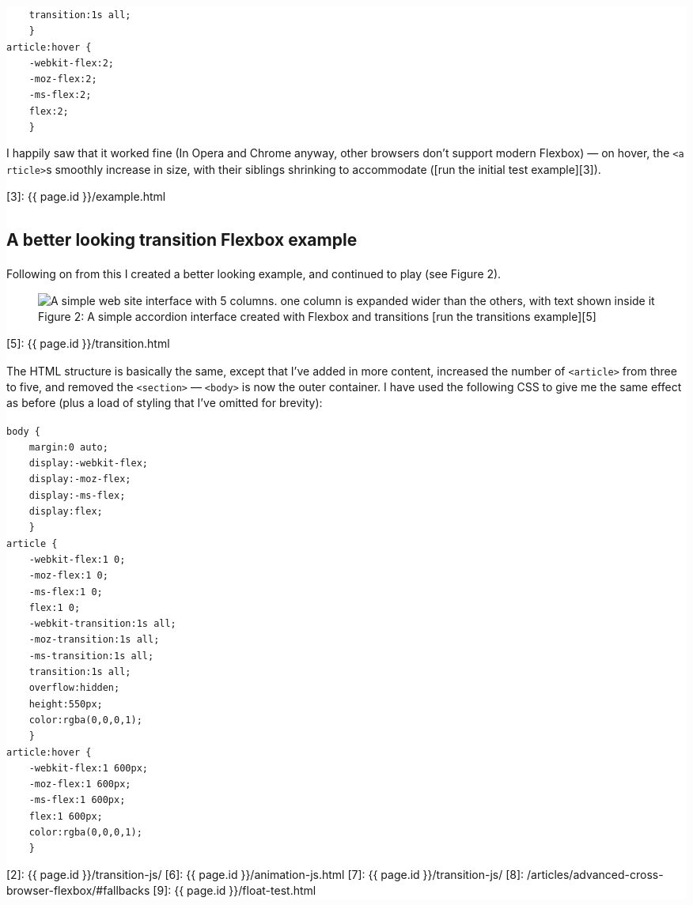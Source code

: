 		transition:1s all;
		}
	article:hover {
		-webkit-flex:2;
		-moz-flex:2;
		-ms-flex:2;
		flex:2;
		}

I happily saw that it worked fine (In Opera and Chrome anyway, other browsers don’t support modern Flexbox) — on hover, the `<article>`s smoothly increase in size, with their siblings shrinking to accommodate ([run the initial test example][3]).

[3]: {{ page.id }}/example.html

## A better looking transition Flexbox example

Following on from this I created a better looking example, and continued to play (see Figure 2).

<figure block="figure" id="figure-2">
	<img elem="media" src="{{ page.id }}/figure-2.png" alt="A simple web site interface with 5 columns. one column is expanded wider than the others, with text shown inside it">
	<figcaption elem="caption" markdown="span">Figure 2: A simple accordion interface created with Flexbox and transitions [run the transitions example][5]</figcaption>
</figure>

[5]: {{ page.id }}/transition.html

The HTML structure is basically the same, except that I’ve added in more content, increased the number of `<article>` from three to five, and removed the `<section>` — `<body>` is now the outer container. I have used the following CSS to give me the same effect as before (plus a load of styling that I’ve omitted for brevity):

	body {
		margin:0 auto;
		display:-webkit-flex;
		display:-moz-flex;
		display:-ms-flex;
		display:flex;
		}
	article {
		-webkit-flex:1 0;
		-moz-flex:1 0;
		-ms-flex:1 0;
		flex:1 0;
		-webkit-transition:1s all;
		-moz-transition:1s all;
		-ms-transition:1s all;
		transition:1s all;
		overflow:hidden;
		height:550px;
		color:rgba(0,0,0,1);
		}
	article:hover {
		-webkit-flex:1 600px;
		-moz-flex:1 600px;
		-ms-flex:1 600px;
		flex:1 600px;
		color:rgba(0,0,0,1);
		}


[2]: {{ page.id }}/transition-js/
[6]: {{ page.id }}/animation-js.html
[7]: {{ page.id }}/transition-js/
[8]: /articles/advanced-cross-browser-flexbox/#fallbacks
[9]: {{ page.id }}/float-test.html